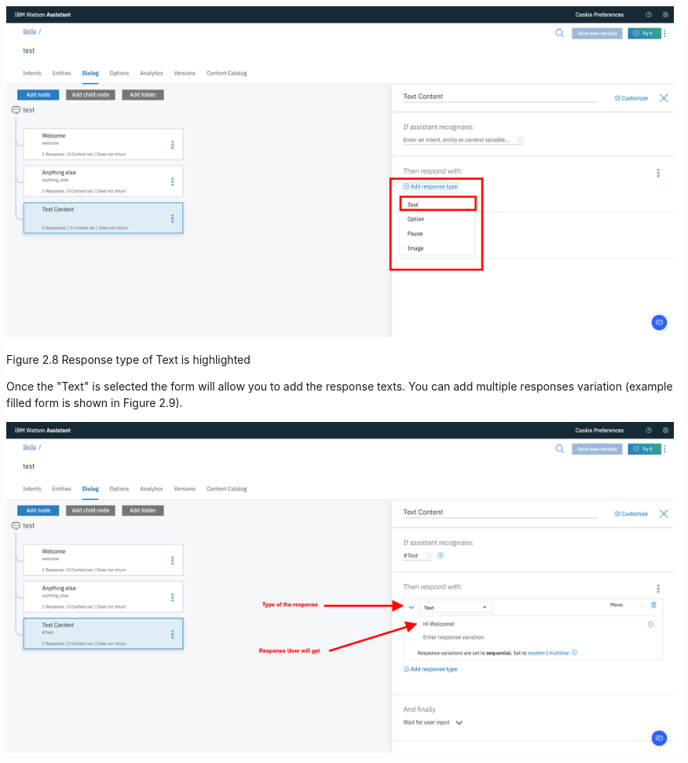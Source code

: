 <img class="fancyimage" style="width:850px" src="img/watsonassistant/Text-Select-Response.png" alt="">

Figure 2.8 Response type of Text is highlighted

Once the "Text" is selected the form will allow you to add the response texts. You can add multiple responses variation
(example filled form is shown in Figure 2.9).

<img class="fancyimage" style="width:850px" src="img/watsonassistant/Text-Fields-Response.png" alt="">

